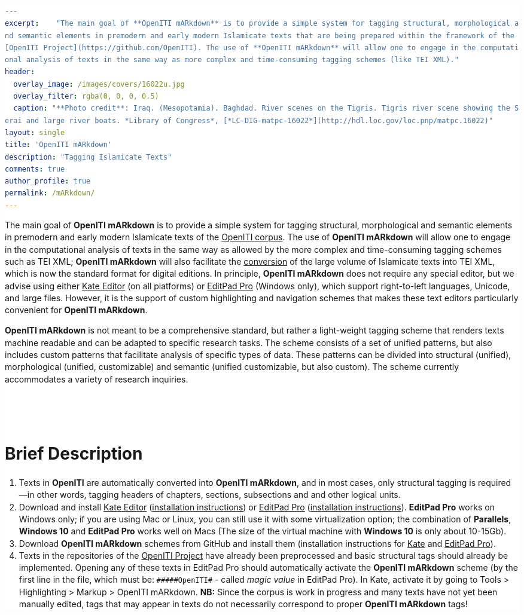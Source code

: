 ```yaml
---
excerpt:	"The main goal of **OpenITI mARkdown** is to provide a simple system for tagging structural, morphological and semantic elements in premodern and early modern Islamicate texts that are being prepared within the framework of the [OpenITI Project](https://github.com/OpenITI). The use of **OpenITI mARkdown** will allow one to engage in the computational analysis of texts in the same way as more complex and time-consuming tagging schemes (like TEI XML)."
header:
  overlay_image: /images/covers/16022u.jpg
  overlay_filter: rgba(0, 0, 0, 0.5)
  caption: "**Photo credit**: Iraq. (Mesopotamia). Baghdad. River scenes on the Tigris. Tigris river scene showing the Serai and large river boats. *Library of Congress*, [*LC-DIG-matpc-16022*](http://hdl.loc.gov/loc.pnp/matpc.16022)"
layout: single
title: 'OpenITI mARkdown'
description: "Tagging Islamicate Texts"
comments: true
author_profile: true
permalink: /mARkdown/
---
```


The main goal of **OpenITI mARkdown** is to provide a simple system for tagging structural, morphological and semantic elements in premodern and early modern Islamicate texts of the [OpenITI corpus](https://github.com/OpenITI). The use of **OpenITI mARkdown** will allow one to engage in the computational analysis of texts in the same way as allowed by the more complex and time-consuming tagging schemes such as TEI XML; **OpenITI mARkdown** will also facilitate the [conversion](https://github.com/OpenITI/oitei) of the large volume of Islamicate texts into TEI XML, which is now the standard format for digital editions. In principle, **OpenITI mARkdown** does not require any special editor, but we advise using either [Kate Editor](https://kate-editor.org/) (on all platforms) or [EditPad Pro](https://www.editpadpro.com/) (Windows only), which support right-to-left languages, Unicode, and large files. However, it is the support of custom highlighting and navigation schemes that makes these text editors particularly convenient for **OpenITI mARkdown**.

**OpenITI mARkdown** is not meant to be a comprehensive standard, but rather a light-weight tagging scheme that renders texts machine readable and can be adapted to specific research tasks. The scheme consists of a set of unified patterns, but also includes custom patterns that facilitate analysis of specific types of data. These patterns can be divided into structural (unified), morphological (unified, customizable) and semantic (unified customizable, but also custom). The scheme currently accommodates a variety of research inquiries. 

<br><br>

# Brief Description

1. Texts in **OpenITI** are automatically converted into **OpenITI mARkdown**, and in most cases, only structural tagging is required—in other words, tagging headers of chapters, sections,  subsections and and other logical units. 
1. Download and install [Kate Editor](https://kate-editor.org/) ([installation instructions](https://kitab-project.org/docs/openITI#kate-editor)) or [EditPad Pro](http://www.editpadpro.com/) ([installation instructions](https://kitab-project.org/docs/openITI#editpad-pro)). **EditPad Pro** works on Windows only; if you are using Mac or Linux, you can still use it with some virtualization option; the combination of **Parallels**, **Windows 10** and **EditPad Pro** works well on Macs (The size of the virtual machine with **Windows 10** is only about 10-15Gb).
1. Download **OpenITI mARkdown** schemes from GitHub and install them (installation instructions for [Kate](https://kitab-project.org/docs/openITI#installing-the-openiti-markdown-highlighting-scheme-for-kate) and [EditPad Pro](https://kitab-project.org/docs/openITI#editpad-pro)).
1. Texts in the repositories of the [OpenITI Project](https://github.com/OpenITI) have already been preprocessed and basic structural tags should already be implemented. Opening any of these texts in EditPad Pro should automatically activate the **OpenITI mARkdown** scheme (by the first line in the file, which must be: `#####OpenITI#` - called *magic value* in EditPad Pro). In Kate, activate it by going to Tools > Highlighting > Markup > OpenITI mARkdown. **NB:** Since the corpus is work in progress and many texts have not yet been manually edited, tags that may appear in texts do not necessarily correspond to proper **OpenITI mARkdown** tags!